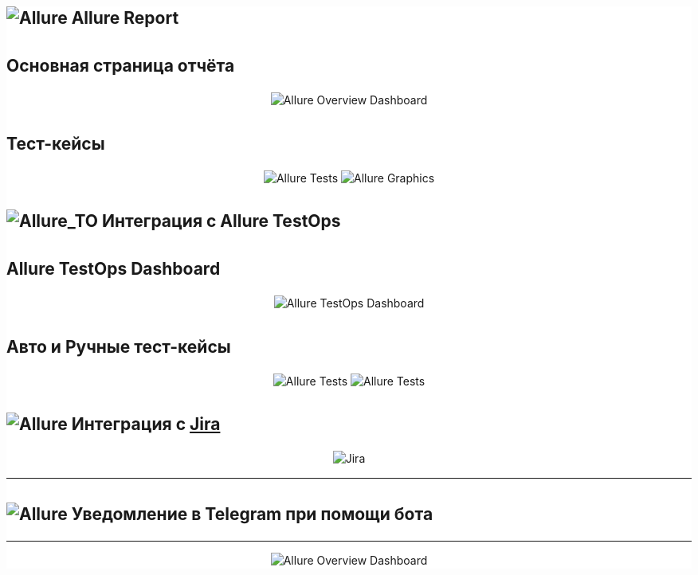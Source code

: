 ## <img alt="Allure" height="25" src="images/logo/Allure.svg" width="25"/></a>  <a name="Allure"></a>Allure Report	</a>


## Основная страница отчёта

<p align="center">  
<img title="Allure Overview Dashboard" src="images/screen/AR1.png" width="850">  
</p>  

## Тест-кейсы

<p align="center">  
<img title="Allure Tests" src="images/screen/AR2.png" width="850">  
<img title="Allure Graphics" src="images/screen/AR3.png" width="850">  
</p>


## <img alt="Allure_TO" height="25" src="images/logo/Allure_TO.svg" width="25"/> </a>Интеграция с Allure TestOps</a>


## Allure TestOps Dashboard

<p align="center">  
<img title="Allure TestOps Dashboard" src="images/screen/ATO5.png" width="850">  
</p>  

## Авто и Ручные тест-кейсы

<p align="center">  
<img title="Allure Tests" src="images/screen/ATO3.png" width="850">  
<img title="Allure Tests" src="images/screen/ATO6.png" width="850">  

</p>

## <img alt="Allure" height="25" src="images/logo/Jira.svg" width="25"/></a> Интеграция с <a target="_blank" href="https://jira.autotests.cloud/browse/HOMEWORK-689">Jira</a>

<p align="center">  
<img title="Jira" src="images/screen/jira.png" width="">  
</p>

____
## <img alt="Allure" height="25" src="images/logo/Telegram.svg" width="25"/></a> Уведомление в Telegram при помощи бота
____
<p align="center">  
<img title="Allure Overview Dashboard" src="images/screen/tg.png" width="550">  
</p>
